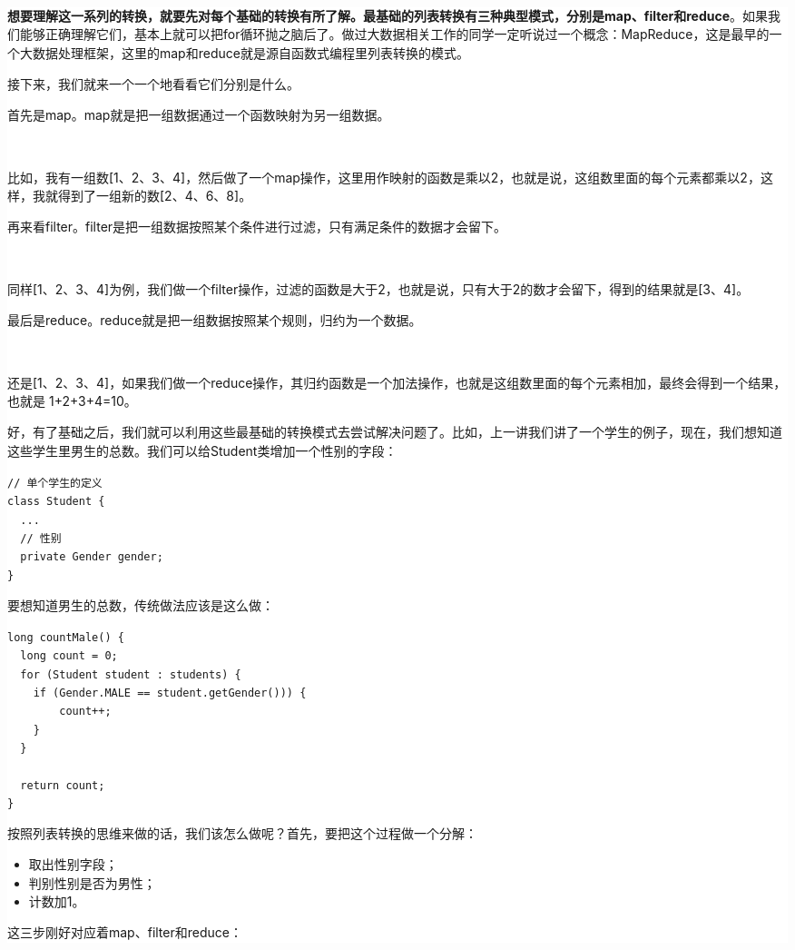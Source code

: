 **想要理解这一系列的转换，就要先对每个基础的转换有所了解。最基础的列表转换有三种典型模式，分别是map、filter和reduce**。如果我们能够正确理解它们，基本上就可以把for循环抛之脑后了。做过大数据相关工作的同学一定听说过一个概念：MapReduce，这是最早的一个大数据处理框架，这里的map和reduce就是源自函数式编程里列表转换的模式。

接下来，我们就来一个一个地看看它们分别是什么。

首先是map。map就是把一组数据通过一个函数映射为另一组数据。

<img src="https://static001.geekbang.org/resource/image/ea/a2/ea79b6143783def94684df60023811a2.jpg" alt="">

比如，我有一组数[1、2、3、4]，然后做了一个map操作，这里用作映射的函数是乘以2，也就是说，这组数里面的每个元素都乘以2，这样，我就得到了一组新的数[2、4、6、8]。

再来看filter。filter是把一组数据按照某个条件进行过滤，只有满足条件的数据才会留下。

<img src="https://static001.geekbang.org/resource/image/8f/16/8f1653c0aa10e5c97b266ea898ec2f16.jpg" alt="">

同样[1、2、3、4]为例，我们做一个filter操作，过滤的函数是大于2，也就是说，只有大于2的数才会留下，得到的结果就是[3、4]。

最后是reduce。reduce就是把一组数据按照某个规则，归约为一个数据。

<img src="https://static001.geekbang.org/resource/image/fc/62/fcfcd8af1e638839b831c932eae9e962.jpg" alt="">

还是[1、2、3、4]，如果我们做一个reduce操作，其归约函数是一个加法操作，也就是这组数里面的每个元素相加，最终会得到一个结果，也就是 1+2+3+4=10。

好，有了基础之后，我们就可以利用这些最基础的转换模式去尝试解决问题了。比如，上一讲我们讲了一个学生的例子，现在，我们想知道这些学生里男生的总数。我们可以给Student类增加一个性别的字段：

```
// 单个学生的定义
class Student {
  ...
  // 性别
  private Gender gender;
}

```

要想知道男生的总数，传统做法应该是这么做：

```
long countMale() {
  long count = 0;
  for (Student student : students) {
    if (Gender.MALE == student.getGender())) {
        count++;
    }
  }

  return count;
}

```

按照列表转换的思维来做的话，我们该怎么做呢？首先，要把这个过程做一个分解：

- 取出性别字段；
- 判别性别是否为男性；
- 计数加1。

这三步刚好对应着map、filter和reduce：
